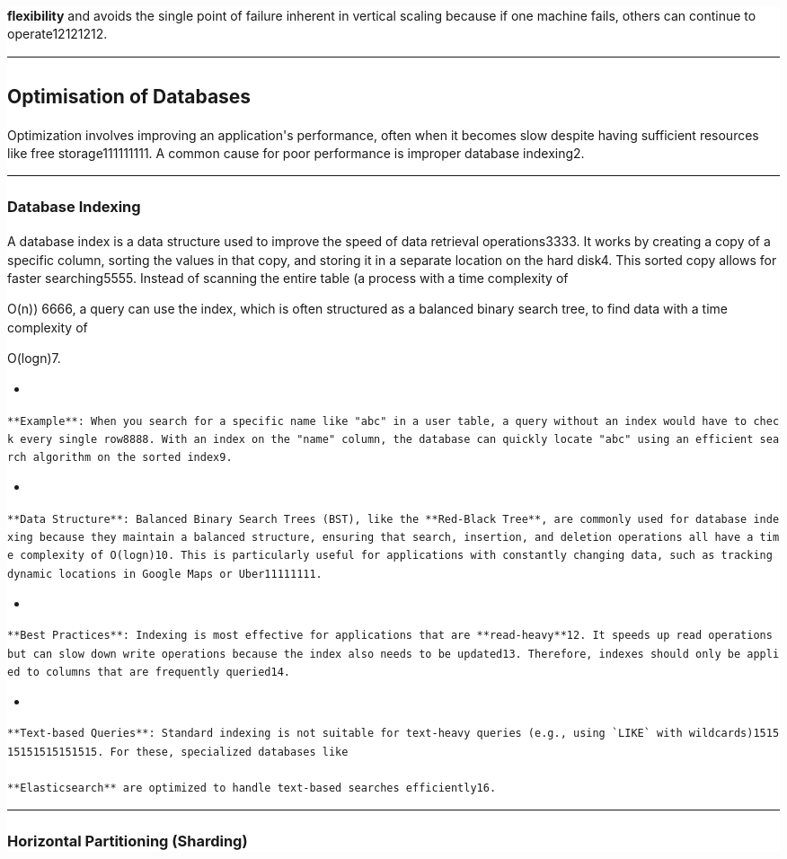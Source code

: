 **flexibility** and avoids the single point of failure inherent in vertical scaling because if one machine fails, others can continue to operate12121212.

---

## Optimisation of Databases

Optimization involves improving an application's performance, often when it becomes slow despite having sufficient resources like free storage111111111. A common cause for poor performance is improper database indexing2.

---

### Database Indexing

A database index is a data structure used to improve the speed of data retrieval operations3333. It works by creating a copy of a specific column, sorting the values in that copy, and storing it in a separate location on the hard disk4. This sorted copy allows for faster searching5555. Instead of scanning the entire table (a process with a time complexity of

O(n)) 6666, a query can use the index, which is often structured as a balanced binary search tree, to find data with a time complexity of

O(logn)7.

-

    **Example**: When you search for a specific name like "abc" in a user table, a query without an index would have to check every single row8888. With an index on the "name" column, the database can quickly locate "abc" using an efficient search algorithm on the sorted index9.

-

    **Data Structure**: Balanced Binary Search Trees (BST), like the **Red-Black Tree**, are commonly used for database indexing because they maintain a balanced structure, ensuring that search, insertion, and deletion operations all have a time complexity of O(logn)10. This is particularly useful for applications with constantly changing data, such as tracking dynamic locations in Google Maps or Uber11111111.

-

    **Best Practices**: Indexing is most effective for applications that are **read-heavy**12. It speeds up read operations but can slow down write operations because the index also needs to be updated13. Therefore, indexes should only be applied to columns that are frequently queried14.

-

    **Text-based Queries**: Standard indexing is not suitable for text-heavy queries (e.g., using `LIKE` with wildcards)151515151515151515. For these, specialized databases like

    **Elasticsearch** are optimized to handle text-based searches efficiently16.


---

### Horizontal Partitioning (Sharding)
